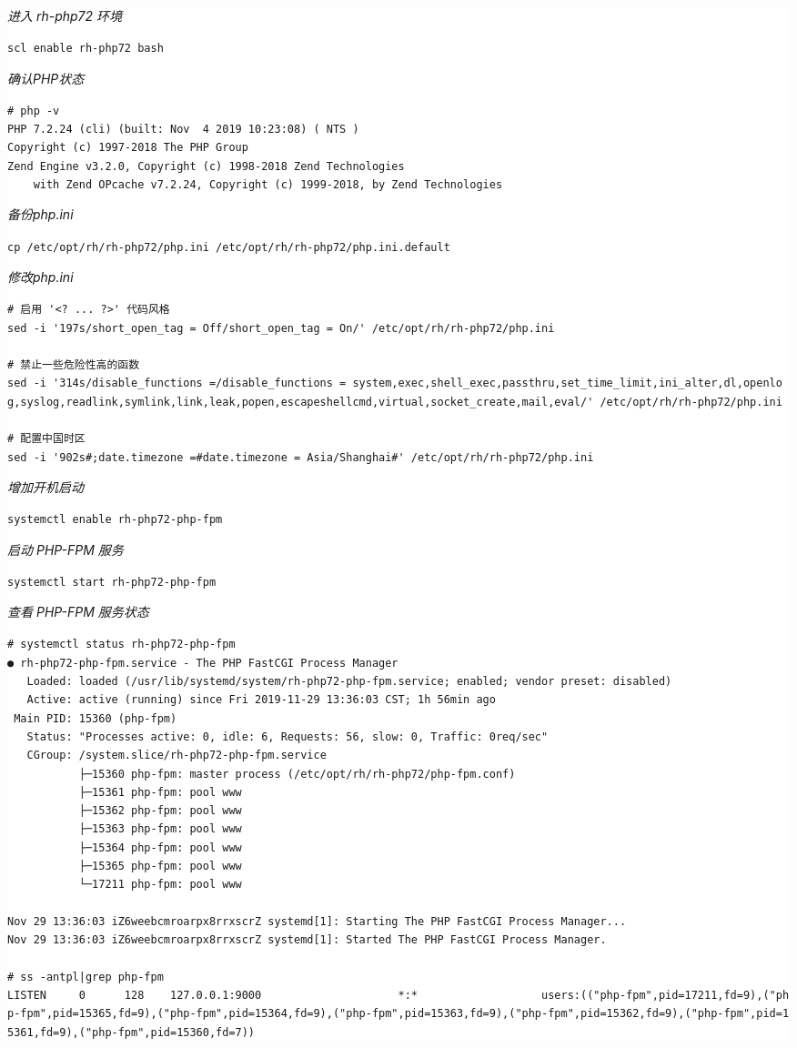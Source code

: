 *进入 rh-php72 环境*
```
scl enable rh-php72 bash
```

*确认PHP状态*
```
# php -v
PHP 7.2.24 (cli) (built: Nov  4 2019 10:23:08) ( NTS )
Copyright (c) 1997-2018 The PHP Group
Zend Engine v3.2.0, Copyright (c) 1998-2018 Zend Technologies
    with Zend OPcache v7.2.24, Copyright (c) 1999-2018, by Zend Technologies
```

*备份php.ini*
```
cp /etc/opt/rh/rh-php72/php.ini /etc/opt/rh/rh-php72/php.ini.default
```

*修改php.ini*
```
# 启用 '<? ... ?>' 代码风格
sed -i '197s/short_open_tag = Off/short_open_tag = On/' /etc/opt/rh/rh-php72/php.ini

# 禁止一些危险性高的函数
sed -i '314s/disable_functions =/disable_functions = system,exec,shell_exec,passthru,set_time_limit,ini_alter,dl,openlog,syslog,readlink,symlink,link,leak,popen,escapeshellcmd,virtual,socket_create,mail,eval/' /etc/opt/rh/rh-php72/php.ini

# 配置中国时区
sed -i '902s#;date.timezone =#date.timezone = Asia/Shanghai#' /etc/opt/rh/rh-php72/php.ini
```

*增加开机启动*
```
systemctl enable rh-php72-php-fpm
```

*启动 PHP-FPM 服务*
```
systemctl start rh-php72-php-fpm
```

*查看 PHP-FPM 服务状态*
```
# systemctl status rh-php72-php-fpm
● rh-php72-php-fpm.service - The PHP FastCGI Process Manager
   Loaded: loaded (/usr/lib/systemd/system/rh-php72-php-fpm.service; enabled; vendor preset: disabled)
   Active: active (running) since Fri 2019-11-29 13:36:03 CST; 1h 56min ago
 Main PID: 15360 (php-fpm)
   Status: "Processes active: 0, idle: 6, Requests: 56, slow: 0, Traffic: 0req/sec"
   CGroup: /system.slice/rh-php72-php-fpm.service
           ├─15360 php-fpm: master process (/etc/opt/rh/rh-php72/php-fpm.conf)
           ├─15361 php-fpm: pool www
           ├─15362 php-fpm: pool www
           ├─15363 php-fpm: pool www
           ├─15364 php-fpm: pool www
           ├─15365 php-fpm: pool www
           └─17211 php-fpm: pool www

Nov 29 13:36:03 iZ6weebcmroarpx8rrxscrZ systemd[1]: Starting The PHP FastCGI Process Manager...
Nov 29 13:36:03 iZ6weebcmroarpx8rrxscrZ systemd[1]: Started The PHP FastCGI Process Manager.

# ss -antpl|grep php-fpm
LISTEN     0      128    127.0.0.1:9000                     *:*                   users:(("php-fpm",pid=17211,fd=9),("php-fpm",pid=15365,fd=9),("php-fpm",pid=15364,fd=9),("php-fpm",pid=15363,fd=9),("php-fpm",pid=15362,fd=9),("php-fpm",pid=15361,fd=9),("php-fpm",pid=15360,fd=7))
```
